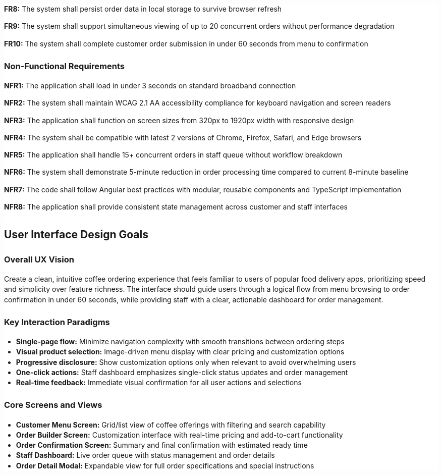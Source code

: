 **FR8:** The system shall persist order data in local storage to survive browser refresh

**FR9:** The system shall support simultaneous viewing of up to 20 concurrent orders without performance degradation

**FR10:** The system shall complete customer order submission in under 60 seconds from menu to confirmation

### Non-Functional Requirements

**NFR1:** The application shall load in under 3 seconds on standard broadband connection

**NFR2:** The system shall maintain WCAG 2.1 AA accessibility compliance for keyboard navigation and screen readers

**NFR3:** The application shall function on screen sizes from 320px to 1920px width with responsive design

**NFR4:** The system shall be compatible with latest 2 versions of Chrome, Firefox, Safari, and Edge browsers

**NFR5:** The application shall handle 15+ concurrent orders in staff queue without workflow breakdown

**NFR6:** The system shall demonstrate 5-minute reduction in order processing time compared to current 8-minute baseline

**NFR7:** The code shall follow Angular best practices with modular, reusable components and TypeScript implementation

**NFR8:** The application shall provide consistent state management across customer and staff interfaces

## User Interface Design Goals

### Overall UX Vision
Create a clean, intuitive coffee ordering experience that feels familiar to users of popular food delivery apps, prioritizing speed and simplicity over feature richness. The interface should guide users through a logical flow from menu browsing to order confirmation in under 60 seconds, while providing staff with a clear, actionable dashboard for order management.

### Key Interaction Paradigms
- **Single-page flow:** Minimize navigation complexity with smooth transitions between ordering steps
- **Visual product selection:** Image-driven menu display with clear pricing and customization options
- **Progressive disclosure:** Show customization options only when relevant to avoid overwhelming users
- **One-click actions:** Staff dashboard emphasizes single-click status updates and order management
- **Real-time feedback:** Immediate visual confirmation for all user actions and selections

### Core Screens and Views
- **Customer Menu Screen:** Grid/list view of coffee offerings with filtering and search capability
- **Order Builder Screen:** Customization interface with real-time pricing and add-to-cart functionality
- **Order Confirmation Screen:** Summary and final confirmation with estimated ready time
- **Staff Dashboard:** Live order queue with status management and order details
- **Order Detail Modal:** Expandable view for full order specifications and special instructions
